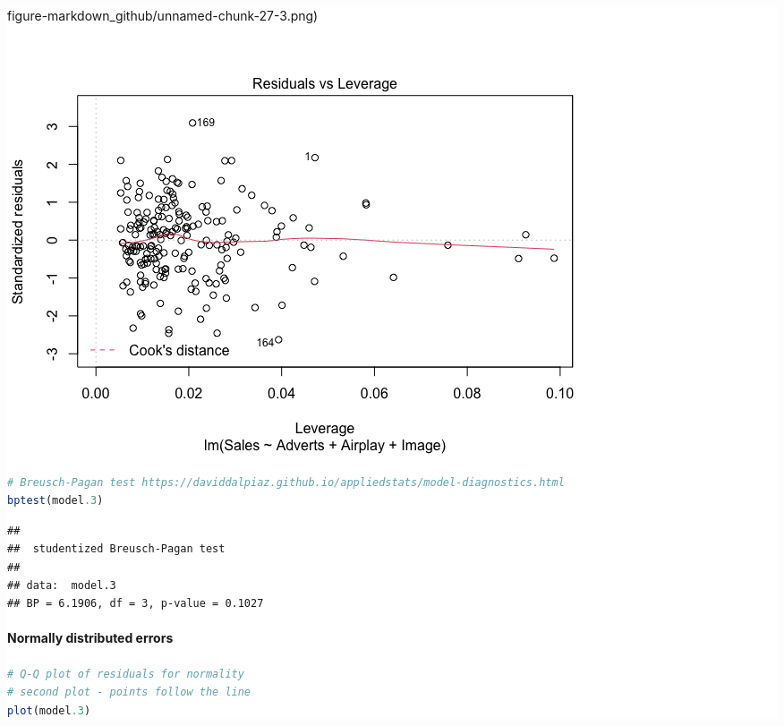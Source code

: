 figure-markdown_github/unnamed-chunk-27-3.png)![](Regression-Diagnostics-Assignment_files/figure-markdown_github/unnamed-chunk-27-4.png)

``` r
# Breusch-Pagan test https://daviddalpiaz.github.io/appliedstats/model-diagnostics.html
bptest(model.3)
```

    ## 
    ##  studentized Breusch-Pagan test
    ## 
    ## data:  model.3
    ## BP = 6.1906, df = 3, p-value = 0.1027

#### Normally distributed errors

``` r
# Q-Q plot of residuals for normality
# second plot - points follow the line
plot(model.3)
```
